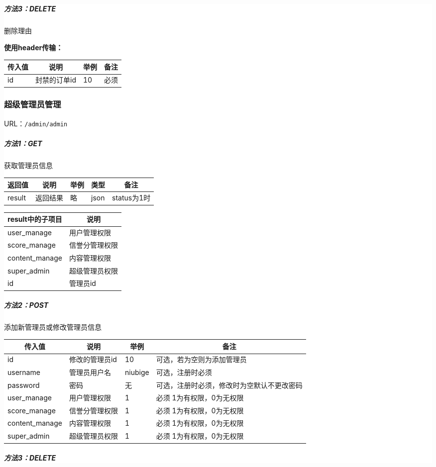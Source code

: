 ##### 方法3：DELETE

删除理由

**使用header传输：**

| 传入值 | 说明         | 举例 | 备注 |
| ------ | ------------ | ---- | ---- |
| id     | 封禁的订单id | 10   | 必须 |

### 超级管理员管理

URL：`/admin/admin`

##### 方法1：GET

获取管理员信息

| 返回值 | 说明     | 举例 | 类型 | 备注        |
| ------ | -------- | ---- | ---- | ----------- |
| result | 返回结果 | 略   | json | status为1时 |

| result中的子项目 | 说明           |
| ---------------- | -------------- |
| user_manage      | 用户管理权限   |
| score_manage     | 信誉分管理权限 |
| content_manage   | 内容管理权限   |
| super_admin      | 超级管理员权限 |
| id               | 管理员id       |

##### 方法2：POST

添加新管理员或修改管理员信息

| 传入值         | 说明           | 举例    | 备注                                       |
| -------------- | -------------- | ------- | ------------------------------------------ |
| id             | 修改的管理员id | 10      | 可选，若为空则为添加管理员                 |
| username       | 管理员用户名   | niubige | 可选，注册时必须                           |
| password       | 密码           | 无      | 可选，注册时必须，修改时为空默认不更改密码 |
| user_manage    | 用户管理权限   | 1       | 必须 1为有权限，0为无权限                  |
| score_manage   | 信誉分管理权限 | 1       | 必须 1为有权限，0为无权限                  |
| content_manage | 内容管理权限   | 1       | 必须 1为有权限，0为无权限                  |
| super_admin    | 超级管理员权限 | 1       | 必须 1为有权限，0为无权限                  |

##### 方法3：DELETE
